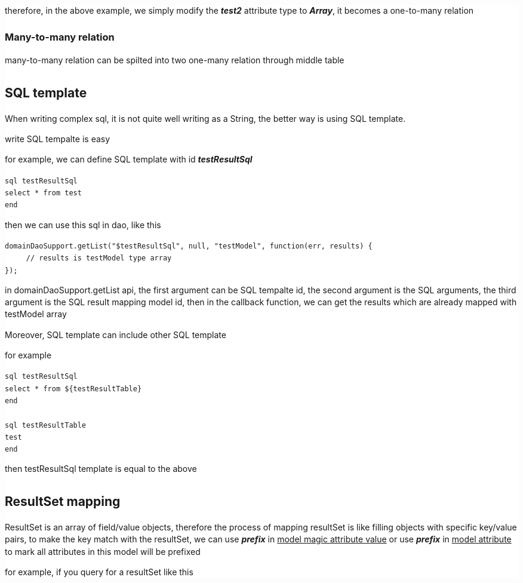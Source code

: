 therefore, in the above example, we simply modify the ***test2*** attribute type to ***Array***, it becomes a one-to-many relation  

### Many-to-many relation
many-to-many relation can be spilted into two one-many relation through middle table  

## SQL template
When writing complex sql, it is not quite well writing as a String, the better way is using SQL template.  

write SQL tempalte is easy  

for example, we can define SQL template with id ***testResultSql***

```
sql testResultSql
select * from test 
end
```

then we can use this sql in dao, like this  

```
domainDaoSupport.getList("$testResultSql", null, "testModel", function(err, results) {
     // results is testModel type array
});
```

in domainDaoSupport.getList api, the first argument can be SQL tempalte id, the second argument is the SQL arguments, the third argument is the SQL result mapping model id, then in the callback function, we can get the results which are already mapped with testModel array  

Moreover, SQL template can include other SQL template

for example  
```
sql testResultSql
select * from ${testResultTable} 
end

sql testResultTable
test
end
```

then testResultSql template is equal to the above 

## ResultSet mapping
ResultSet is an array of field/value objects, therefore the process of mapping resultSet is like filling objects with specific key/value pairs, to make the key match with the resultSet, we can use ***prefix*** in [model magic attribute value](http://bearcatjs.org/guide/model.html#model_magic_attribute_value) or use ***prefix*** in [model attribute](http://bearcatjs.org/guide/magic-javaScript-objects-in-details.html) to mark all attributes in this model will be prefixed  

for example, if you query for a resultSet like this  

